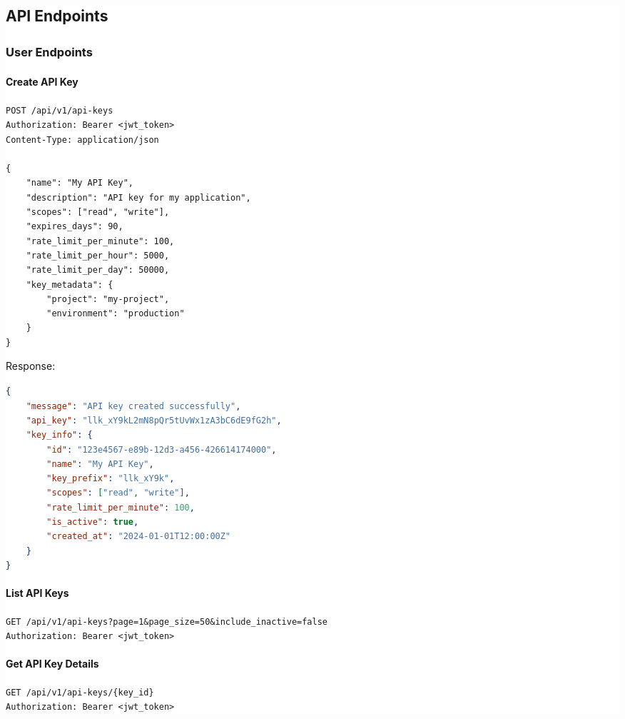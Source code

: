 ## API Endpoints

### User Endpoints

#### Create API Key
```http
POST /api/v1/api-keys
Authorization: Bearer <jwt_token>
Content-Type: application/json

{
    "name": "My API Key",
    "description": "API key for my application",
    "scopes": ["read", "write"],
    "expires_days": 90,
    "rate_limit_per_minute": 100,
    "rate_limit_per_hour": 5000,
    "rate_limit_per_day": 50000,
    "key_metadata": {
        "project": "my-project",
        "environment": "production"
    }
}
```

Response:
```json
{
    "message": "API key created successfully",
    "api_key": "llk_xY9kL2mN8pQr5tUvWx1zA3bC6dE9fG2h",
    "key_info": {
        "id": "123e4567-e89b-12d3-a456-426614174000",
        "name": "My API Key",
        "key_prefix": "llk_xY9k",
        "scopes": ["read", "write"],
        "rate_limit_per_minute": 100,
        "is_active": true,
        "created_at": "2024-01-01T12:00:00Z"
    }
}
```

#### List API Keys
```http
GET /api/v1/api-keys?page=1&page_size=50&include_inactive=false
Authorization: Bearer <jwt_token>
```

#### Get API Key Details
```http
GET /api/v1/api-keys/{key_id}
Authorization: Bearer <jwt_token>
```
